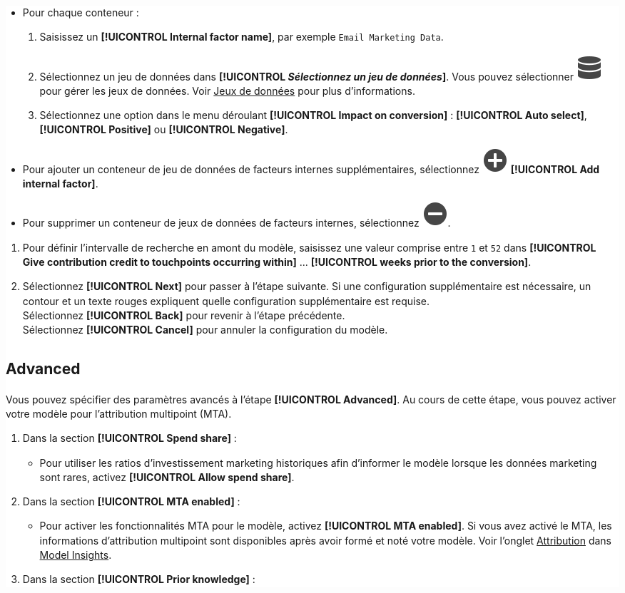    * Pour chaque conteneur :

      1. Saisissez un **[!UICONTROL Internal factor name]**, par exemple `Email Marketing Data`.

      1. Sélectionnez un jeu de données dans **[!UICONTROL _Sélectionnez un jeu de données_]**. Vous pouvez sélectionner ![Données](/help/assets/icons/Data.svg) pour gérer les jeux de données. Voir [Jeux de données](../ingest-data/datasets.md) pour plus d’informations.

      1. Sélectionnez une option dans le menu déroulant **[!UICONTROL Impact on conversion]** : **[!UICONTROL Auto select]**, **[!UICONTROL Positive]** ou **[!UICONTROL Negative]**.

   * Pour ajouter un conteneur de jeu de données de facteurs internes supplémentaires, sélectionnez ![Ajouter](/help/assets/icons/AddCircle.svg) **[!UICONTROL Add internal factor]**.

   * Pour supprimer un conteneur de jeux de données de facteurs internes, sélectionnez ![RemoveCircle](/help/assets/icons/RemoveCircle.svg).



1. Pour définir l’intervalle de recherche en amont du modèle, saisissez une valeur comprise entre `1` et `52` dans **[!UICONTROL Give contribution credit to touchpoints occurring within]** ... **[!UICONTROL weeks prior to the conversion]**.

1. Sélectionnez **[!UICONTROL Next]** pour passer à l’étape suivante. Si une configuration supplémentaire est nécessaire, un contour et un texte rouges expliquent quelle configuration supplémentaire est requise. <br/>Sélectionnez **[!UICONTROL Back]** pour revenir à l’étape précédente. <br/>Sélectionnez **[!UICONTROL Cancel]** pour annuler la configuration du modèle.


## Advanced

Vous pouvez spécifier des paramètres avancés à l’étape **[!UICONTROL Advanced]**. Au cours de cette étape, vous pouvez activer votre modèle pour l’attribution multipoint (MTA).

1. Dans la section **[!UICONTROL Spend share]** :

   * Pour utiliser les ratios d’investissement marketing historiques afin d’informer le modèle lorsque les données marketing sont rares, activez **[!UICONTROL Allow spend share]**.

1. Dans la section **[!UICONTROL MTA enabled]** :

   * Pour activer les fonctionnalités MTA pour le modèle, activez **[!UICONTROL MTA enabled]**. Si vous avez activé le MTA, les informations d’attribution multipoint sont disponibles après avoir formé et noté votre modèle. Voir l’onglet [Attribution](insights.md#attribution) dans [Model Insights](insights.md).

1. Dans la section **[!UICONTROL Prior knowledge]** :
